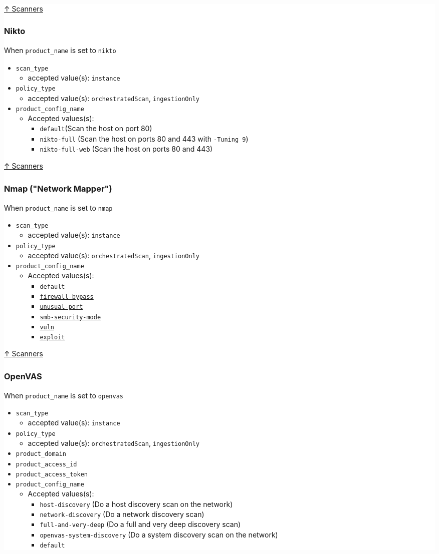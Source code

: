 [↑ Scanners](#scanners-target-types-and-scan-approach)

### Nikto

When `product_name` is set to `nikto`

* `scan_type`
	+ accepted value(s): `instance`
* `policy_type`
	+ accepted value(s): `orchestratedScan`, `ingestionOnly`
* `product_config_name`
	+ Accepted values(s):
		- `default`(Scan the host on port 80)
		- `nikto-full` (Scan the host on ports 80 and 443 with `-Tuning 9`)
		- `nikto-full-web` (Scan the host on ports 80 and 443)

[↑ Scanners](#scanners-target-types-and-scan-approach)

### Nmap ("Network Mapper")

When `product_name` is set to `nmap`

* `scan_type`
	+ accepted value(s): `instance`
* `policy_type`
	+ accepted value(s): `orchestratedScan`, `ingestionOnly`
* `product_config_name`
	+ Accepted values(s):
		- `default`
		- [`firewall-bypass`](https://nmap.org/nsedoc/scripts/firewall-bypass.html)
		- [`unusual-port`](https://nmap.org/nsedoc/scripts/unusual-port.html)
		- [`smb-security-mode`](https://nmap.org/nsedoc/scripts/smb-security-mode.html)
		- [`vuln`](https://nmap.org/nsedoc/categories/vuln.html)
		- [`exploit`](https://nmap.org/nsedoc/categories/exploit.html)

[↑ Scanners](#scanners-target-types-and-scan-approach)

### OpenVAS

When `product_name` is set to `openvas`

* `scan_type`
	+ accepted value(s): `instance`
* `policy_type`
	+ accepted value(s): `orchestratedScan`, `ingestionOnly`
* `product_domain`
* `product_access_id`
* `product_access_token`
* `product_config_name`
	+ Accepted values(s):
		- `host-discovery` (Do a host discovery scan on the network)
		- `network-discovery` (Do a network discovery scan)
		- `full-and-very-deep` (Do a full and very deep discovery scan)
		- `openvas-system-discovery` (Do a system discovery scan on the network)
		- `default`
